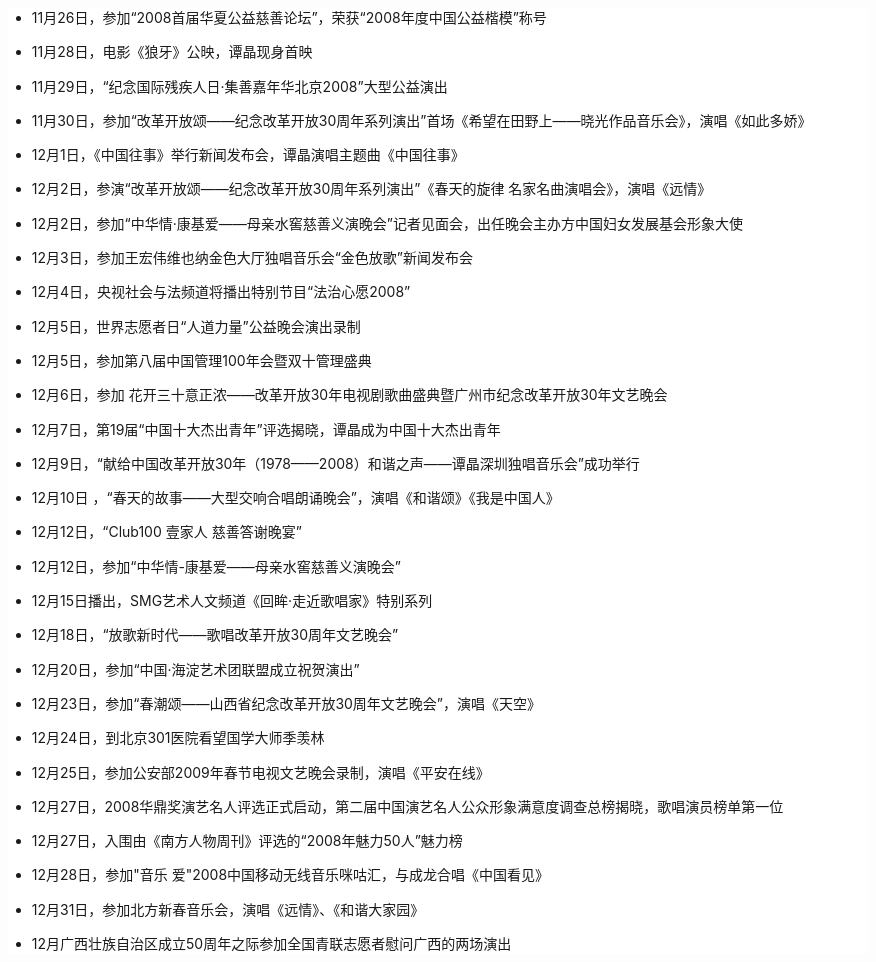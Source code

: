 - 11月26日，参加“2008首届华夏公益慈善论坛”，荣获“2008年度中国公益楷模”称号

- 11月28日，电影《狼牙》公映，谭晶现身首映

- 11月29日，“纪念国际残疾人日·集善嘉年华北京2008”大型公益演出

- 11月30日，参加“改革开放颂——纪念改革开放30周年系列演出”首场《希望在田野上——晓光作品音乐会》，演唱《如此多娇》

- 12月1日，《中国往事》举行新闻发布会，谭晶演唱主题曲《中国往事》

- 12月2日，参演“改革开放颂——纪念改革开放30周年系列演出”《春天的旋律 名家名曲演唱会》，演唱《远情》

- 12月2日，参加“中华情·康基爱——母亲水窖慈善义演晚会”记者见面会，出任晚会主办方中国妇女发展基会形象大使

- 12月3日，参加王宏伟维也纳金色大厅独唱音乐会“金色放歌”新闻发布会

- 12月4日，央视社会与法频道将播出特别节目“法治心愿2008”

- 12月5日，世界志愿者日“人道力量”公益晚会演出录制

- 12月5日，参加第八届中国管理100年会暨双十管理盛典

- 12月6日，参加 花开三十意正浓——改革开放30年电视剧歌曲盛典暨广州市纪念改革开放30年文艺晚会

- 12月7日，第19届“中国十大杰出青年”评选揭晓，谭晶成为中国十大杰出青年

- 12月9日，“献给中国改革开放30年（1978——2008）和谐之声——谭晶深圳独唱音乐会”成功举行

- 12月10日 ，“春天的故事——大型交响合唱朗诵晚会”，演唱《和谐颂》《我是中国人》

- 12月12日，“Club100 壹家人 慈善答谢晚宴”

- 12月12日，参加“中华情-康基爱——母亲水窖慈善义演晚会” 

- 12月15日播出，SMG艺术人文频道《回眸·走近歌唱家》特别系列

- 12月18日，“放歌新时代——歌唱改革开放30周年文艺晚会”

- 12月20日，参加“中国·海淀艺术团联盟成立祝贺演出”

- 12月23日，参加“春潮颂——山西省纪念改革开放30周年文艺晚会”，演唱《天空》

- 12月24日，到北京301医院看望国学大师季羡林

- 12月25日，参加公安部2009年春节电视文艺晚会录制，演唱《平安在线》

- 12月27日，2008华鼎奖演艺名人评选正式启动，第二届中国演艺名人公众形象满意度调查总榜揭晓，歌唱演员榜单第一位

- 12月27日，入围由《南方人物周刊》评选的“2008年魅力50人”魅力榜

- 12月28日，参加"音乐 爱"2008中国移动无线音乐咪咕汇，与成龙合唱《中国看见》

- 12月31日，参加北方新春音乐会，演唱《远情》、《和谐大家园》

- 12月广西壮族自治区成立50周年之际参加全国青联志愿者慰问广西的两场演出


